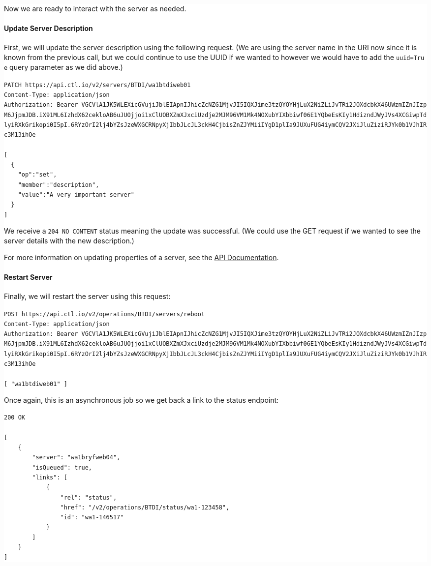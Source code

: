 Now we are ready to interact with the server as needed.

#### Update Server Description

First, we will update the server description using the following request. (We are using the server name in the URI now since it is known from the previous call, but we could continue to use the UUID if we wanted to however we would have to add the `uuid=True` query parameter as we did above.)

    PATCH https://api.ctl.io/v2/servers/BTDI/wa1btdiweb01
    Content-Type: application/json
    Authorization: Bearer VGCVlA1JK5WLEXicGVujiJblEIApnIJhicZcNZG1MjvJI5IQXJime3tzQYOYHjLuX2NiZLiJvTRi2JOXdcbkX46UWzmIZnJIzpM6JjpmJDB.iX91ML6IzhdX62cekloAB6uJUOjjoi1xClUOBXZmXJxciUzdje2MJM96VM1Mk4NOXubYIXbbiwf06E1YQbeEsKIy1HdizndJWyJVs4XCGiwpTdlyiRXkGrikopi0I5pI.6RYzOrI2lj4bYZsJzeWXGCRNpyXjIbbJLcJL3ckH4CjbisZnZJYMiiIYgD1plIa9JUXuFUG4iymCQV2JXiJluZiziRJYk0b1VJhIRc3M13ihOe

    [
      {
        "op":"set",
        "member":"description",
        "value":"A very important server"
      }
    ]

We receive a `204 NO CONTENT` status meaning the update was successful. (We could use the GET request if we wanted to see the server details with the new description.)

For more information on updating properties of a server, see the [API Documentation](https://www.centurylinkcloud.com/api-docs/v2/#servers).

#### Restart Server

Finally, we will restart the server using this request:

    POST https://api.ctl.io/v2/operations/BTDI/servers/reboot
    Content-Type: application/json
    Authorization: Bearer VGCVlA1JK5WLEXicGVujiJblEIApnIJhicZcNZG1MjvJI5IQXJime3tzQYOYHjLuX2NiZLiJvTRi2JOXdcbkX46UWzmIZnJIzpM6JjpmJDB.iX91ML6IzhdX62cekloAB6uJUOjjoi1xClUOBXZmXJxciUzdje2MJM96VM1Mk4NOXubYIXbbiwf06E1YQbeEsKIy1HdizndJWyJVs4XCGiwpTdlyiRXkGrikopi0I5pI.6RYzOrI2lj4bYZsJzeWXGCRNpyXjIbbJLcJL3ckH4CjbisZnZJYMiiIYgD1plIa9JUXuFUG4iymCQV2JXiJluZiziRJYk0b1VJhIRc3M13ihOe

    [ "wa1btdiweb01" ]

Once again, this is an asynchronous job so we get back a link to the status endpoint:

    200 OK

    [
        {
            "server": "wa1bryfweb04",
            "isQueued": true,
            "links": [
                {
                    "rel": "status",
                    "href": "/v2/operations/BTDI/status/wa1-123458",
                    "id": "wa1-146517"
                }
            ]
        }
    ]
